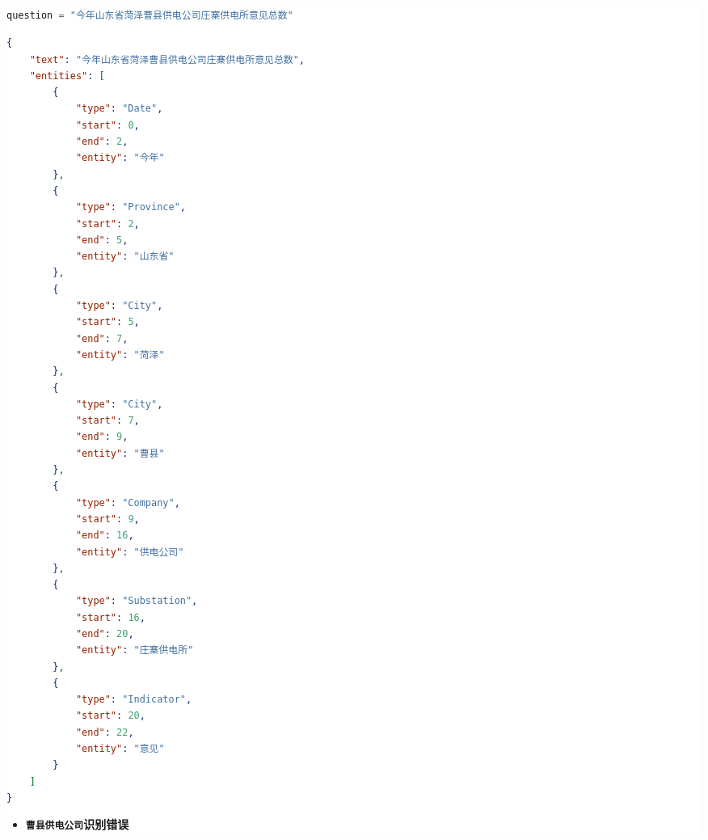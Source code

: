 ```python
question = "今年山东省菏泽曹县供电公司庄寨供电所意见总数"
```
```json
{
    "text": "今年山东省菏泽曹县供电公司庄寨供电所意见总数",
    "entities": [
        {
            "type": "Date",
            "start": 0,
            "end": 2,
            "entity": "今年"
        },
        {
            "type": "Province",
            "start": 2,
            "end": 5,
            "entity": "山东省"
        },
        {
            "type": "City",
            "start": 5,
            "end": 7,
            "entity": "菏泽"
        },
        {
            "type": "City",
            "start": 7,
            "end": 9,
            "entity": "曹县"
        },
        {
            "type": "Company",
            "start": 9,
            "end": 16,
            "entity": "供电公司"
        },
        {
            "type": "Substation",
            "start": 16,
            "end": 20,
            "entity": "庄寨供电所"
        },
        {
            "type": "Indicator",
            "start": 20,
            "end": 22,
            "entity": "意见"
        }
    ]
}
```
- **`曹县供电公司`识别错误**
